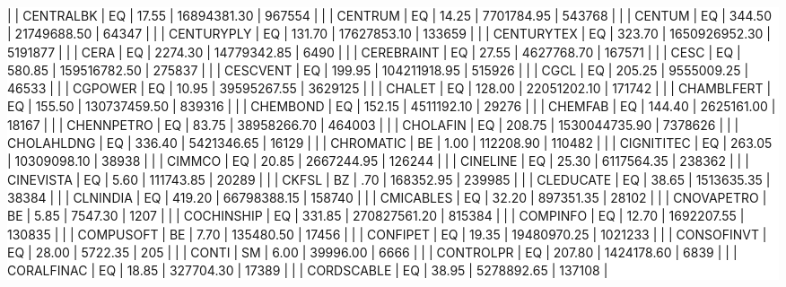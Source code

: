 |  | CENTRALBK | EQ | 17.55 | 16894381.30 | 967554 |
|  | CENTRUM | EQ | 14.25 | 7701784.95 | 543768 |
|  | CENTUM | EQ | 344.50 | 21749688.50 | 64347 |
|  | CENTURYPLY | EQ | 131.70 | 17627853.10 | 133659 |
|  | CENTURYTEX | EQ | 323.70 | 1650926952.30 | 5191877 |
|  | CERA | EQ | 2274.30 | 14779342.85 | 6490 |
|  | CEREBRAINT | EQ | 27.55 | 4627768.70 | 167571 |
|  | CESC | EQ | 580.85 | 159516782.50 | 275837 |
|  | CESCVENT | EQ | 199.95 | 104211918.95 | 515926 |
|  | CGCL | EQ | 205.25 | 9555009.25 | 46533 |
|  | CGPOWER | EQ | 10.95 | 39595267.55 | 3629125 |
|  | CHALET | EQ | 128.00 | 22051202.10 | 171742 |
|  | CHAMBLFERT | EQ | 155.50 | 130737459.50 | 839316 |
|  | CHEMBOND | EQ | 152.15 | 4511192.10 | 29276 |
|  | CHEMFAB | EQ | 144.40 | 2625161.00 | 18167 |
|  | CHENNPETRO | EQ | 83.75 | 38958266.70 | 464003 |
|  | CHOLAFIN | EQ | 208.75 | 1530044735.90 | 7378626 |
|  | CHOLAHLDNG | EQ | 336.40 | 5421346.65 | 16129 |
|  | CHROMATIC | BE | 1.00 | 112208.90 | 110482 |
|  | CIGNITITEC | EQ | 263.05 | 10309098.10 | 38938 |
|  | CIMMCO | EQ | 20.85 | 2667244.95 | 126244 |
|  | CINELINE | EQ | 25.30 | 6117564.35 | 238362 |
|  | CINEVISTA | EQ | 5.60 | 111743.85 | 20289 |
|  | CKFSL | BZ | .70 | 168352.95 | 239985 |
|  | CLEDUCATE | EQ | 38.65 | 1513635.35 | 38384 |
|  | CLNINDIA | EQ | 419.20 | 66798388.15 | 158740 |
|  | CMICABLES | EQ | 32.20 | 897351.35 | 28102 |
|  | CNOVAPETRO | BE | 5.85 | 7547.30 | 1207 |
|  | COCHINSHIP | EQ | 331.85 | 270827561.20 | 815384 |
|  | COMPINFO | EQ | 12.70 | 1692207.55 | 130835 |
|  | COMPUSOFT | BE | 7.70 | 135480.50 | 17456 |
|  | CONFIPET | EQ | 19.35 | 19480970.25 | 1021233 |
|  | CONSOFINVT | EQ | 28.00 | 5722.35 | 205 |
|  | CONTI | SM | 6.00 | 39996.00 | 6666 |
|  | CONTROLPR | EQ | 207.80 | 1424178.60 | 6839 |
|  | CORALFINAC | EQ | 18.85 | 327704.30 | 17389 |
|  | CORDSCABLE | EQ | 38.95 | 5278892.65 | 137108 |